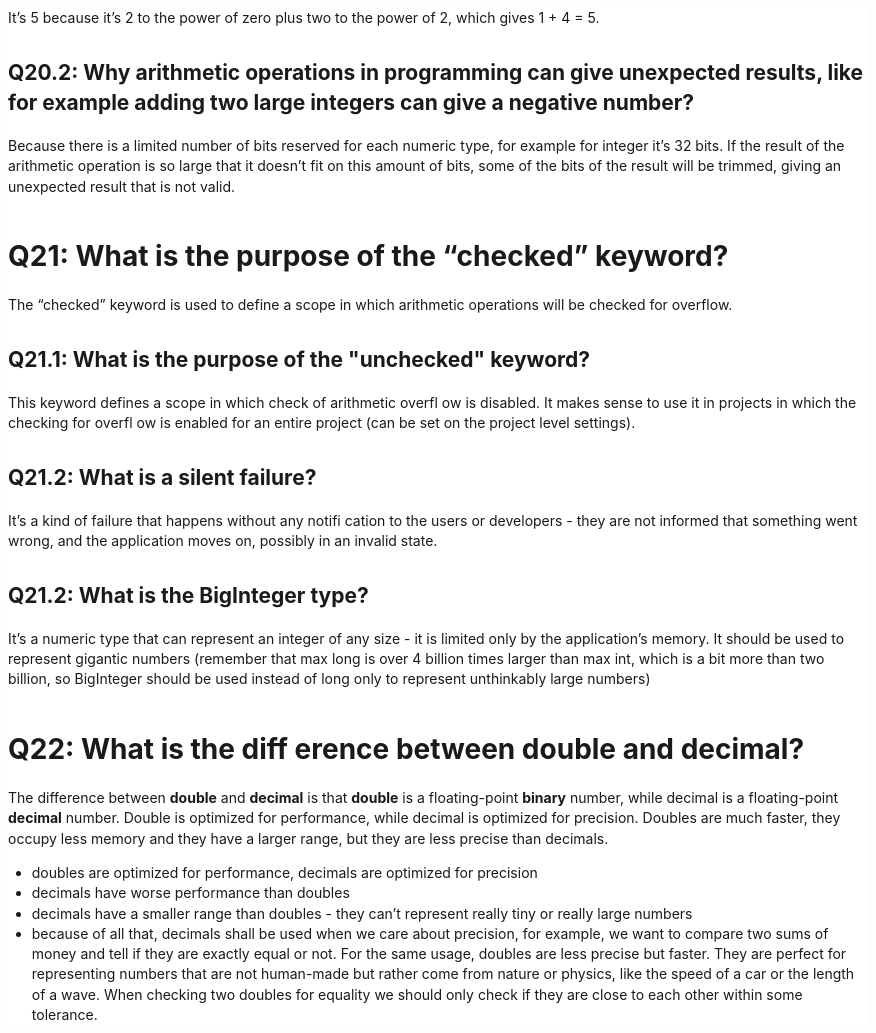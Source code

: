 It’s 5 because it’s 2 to the power of zero plus two to the power of 2, which gives 1 + 4 = 5.


## Q20.2: Why arithmetic operations in programming can give unexpected results, like for example adding two large integers can give a negative number?

Because there is a limited number of bits reserved for each numeric type, for example for integer it’s 32 bits. If the result of the arithmetic operation is so large that it doesn’t fit on this amount of bits, some of the bits of the result will be trimmed, giving an unexpected result that is not valid.


# Q21: What is the purpose of the “checked” keyword?

The “checked” keyword is used to define a scope in which arithmetic operations will be checked for overflow.


## Q21.1: What is the purpose of the "unchecked" keyword?

This keyword defines a scope in which check of arithmetic overfl ow is disabled. It makes sense to use it in projects in which the checking for overfl ow is enabled for an entire project (can be set on the project level settings).


## Q21.2: What is a silent failure?

It’s a kind of failure that happens without any notifi cation to the users or developers - they are not informed that something went wrong, and the application moves on, possibly in an invalid state.


## Q21.2: What is the BigInteger type?

It’s a numeric type that can represent an integer of any size - it is limited only by the application’s memory. It should be used to represent gigantic numbers (remember that max long is over 4 billion times larger than max int, which is a bit more than two billion, so BigInteger should be used instead of long only to represent unthinkably large numbers)


# Q22: What is the diff erence between double and decimal?

The difference between **double** and **decimal** is that **double** is a floating-point **binary** number, while decimal is a floating-point **decimal** number. Double is optimized for performance, while decimal is optimized for precision. Doubles are much faster, they occupy less memory and they have a larger range, but they are less precise than decimals.

- doubles are optimized for performance, decimals are optimized for precision
- decimals have worse performance than doubles
- decimals have a smaller range than doubles - they can’t represent really tiny or really large numbers
- because of all that, decimals shall be used when we care about precision, for example, we want to compare two sums of money and tell if they are exactly equal or not. For the same usage, doubles are less precise but faster. They are perfect for representing numbers that are not human-made but rather come from nature or physics, like the speed of a car or the length of a wave. When checking two doubles for equality we should only check if they are close to each other within some tolerance.
